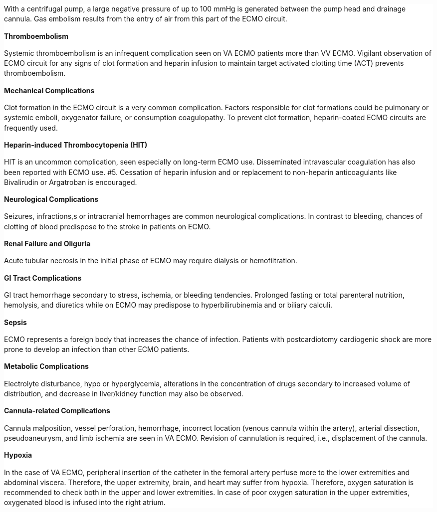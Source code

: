 With a centrifugal pump, a large negative pressure of up to 100 mmHg is generated between the pump head and drainage cannula. Gas embolism results from the entry of air from this part of the ECMO circuit.

**Thromboembolism**

Systemic thromboembolism is an infrequent complication seen on VA ECMO patients more than VV ECMO. Vigilant observation of ECMO circuit for any signs of clot formation and heparin infusion to maintain target activated clotting time (ACT) prevents thromboembolism.

**Mechanical Complications**

Clot formation in the ECMO circuit is a very common complication. Factors responsible for clot formations could be pulmonary or systemic emboli, oxygenator failure, or consumption coagulopathy. To prevent clot formation, heparin-coated ECMO circuits are frequently used.

**Heparin-induced Thrombocytopenia (HIT)**

HIT is an uncommon complication, seen especially on long-term ECMO use. Disseminated intravascular coagulation has also been reported with ECMO use. #5. Cessation of heparin infusion and or replacement to non-heparin anticoagulants like Bivalirudin or Argatroban is encouraged.

**Neurological Complications**

Seizures, infractions,s or intracranial hemorrhages are common neurological complications. In contrast to bleeding, chances of clotting of blood predispose to the stroke in patients on ECMO.

**Renal Failure and Oliguria**

Acute tubular necrosis in the initial phase of ECMO may require dialysis or hemofiltration.

**GI Tract Complications**

GI tract hemorrhage secondary to stress, ischemia, or bleeding tendencies. Prolonged fasting or total parenteral nutrition, hemolysis, and diuretics while on ECMO may predispose to hyperbilirubinemia and or biliary calculi.

**Sepsis**

ECMO represents a foreign body that increases the chance of infection. Patients with postcardiotomy cardiogenic shock are more prone to develop an infection than other ECMO patients.

**Metabolic Complications**

Electrolyte disturbance, hypo or hyperglycemia, alterations in the concentration of drugs secondary to increased volume of distribution, and decrease in liver/kidney function may also be observed.

**Cannula-related Complications**

Cannula malposition, vessel perforation, hemorrhage, incorrect location (venous cannula within the artery), arterial dissection, pseudoaneurysm, and limb ischemia are seen in VA ECMO. Revision of cannulation is required, i.e., displacement of the cannula.

**Hypoxia**

In the case of VA ECMO, peripheral insertion of the catheter in the femoral artery perfuse more to the lower extremities and abdominal viscera. Therefore, the upper extremity, brain, and heart may suffer from hypoxia. Therefore, oxygen saturation is recommended to check both in the upper and lower extremities. In case of poor oxygen saturation in the upper extremities, oxygenated blood is infused into the right atrium.
